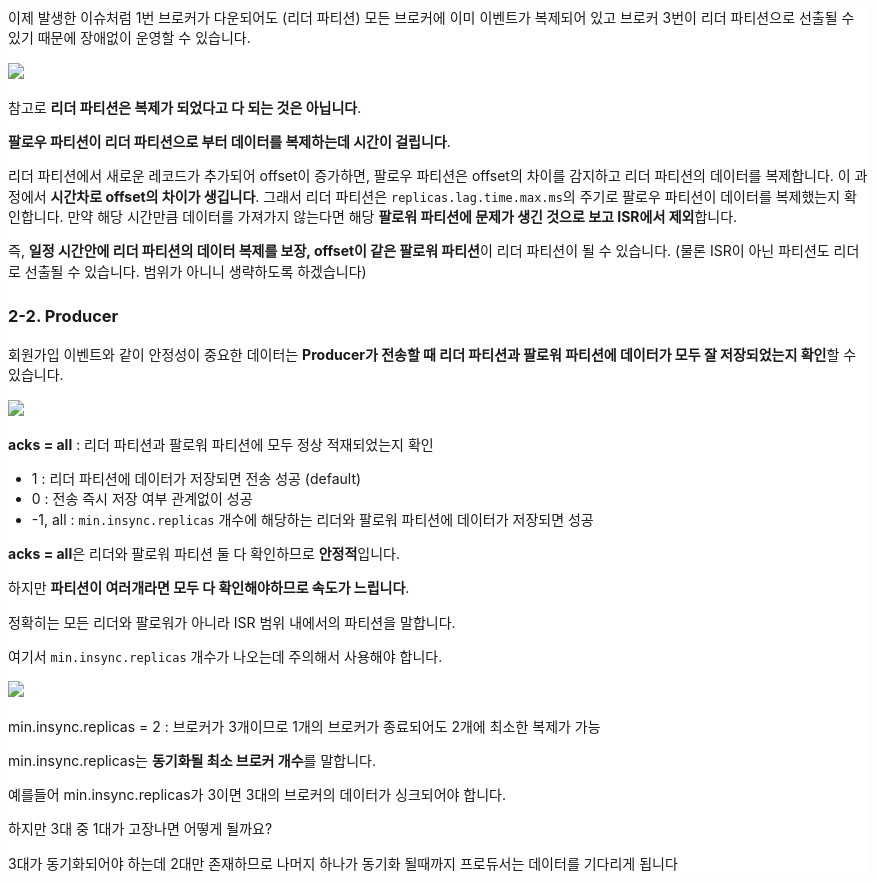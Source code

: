 이제 발생한 이슈처럼 1번 브로커가 다운되어도 (리더 파티션) 모든 브로커에 이미 이벤트가 복제되어 있고 브로커 3번이 리더 파티션으로 선출될 수 있기 때문에 장애없이 운영할 수 있습니다.


![](https://s3.us-west-2.amazonaws.com/secure.notion-static.com/1a697ac0-a774-43a1-b488-e5ccc37945b6/Untitled.png?X-Amz-Algorithm=AWS4-HMAC-SHA256&X-Amz-Content-Sha256=UNSIGNED-PAYLOAD&X-Amz-Credential=AKIAT73L2G45EIPT3X45%2F20221211%2Fus-west-2%2Fs3%2Faws4_request&X-Amz-Date=20221211T161131Z&X-Amz-Expires=3600&X-Amz-Signature=3ef2d5400b6065d1a57ef23a8c463b8c23a5b3c954ebf292857e275a7255d62d&X-Amz-SignedHeaders=host&x-id=GetObject)


참고로 **리더 파티션은 복제가 되었다고 다 되는 것은 아닙니다**.


**팔로우 파티션이 리더 파티션으로 부터 데이터를 복제하는데 시간이 걸립니다**. 


리더 파티션에서 새로운 레코드가 추가되어 offset이 증가하면, 팔로우 파티션은 offset의 차이를 감지하고 리더 파티션의 데이터를 복제합니다.  이 과정에서 **시간차로 offset의 차이가 생깁니다**. 그래서 리더 파티션은 `replicas.lag.time.max.ms`의 주기로 팔로우 파티션이 데이터를 복제했는지 확인합니다. 만약 해당 시간만큼 데이터를 가져가지 않는다면 해당 **팔로워 파티션에 문제가 생긴 것으로 보고 ISR에서 제외**합니다. 


즉, **일정 시간안에 리더 파티션의 데이터 복제를 보장, offset이 같은 팔로워 파티션**이 리더 파티션이 될 수 있습니다. (물론 ISR이 아닌 파티션도 리더로 선출될 수 있습니다. 범위가 아니니 생략하도록 하겠습니다)


### 2-2. Producer


회원가입 이벤트와 같이 안정성이 중요한 데이터는 **Producer가 전송할 때 리더 파티션과 팔로워 파티션에 데이터가 모두 잘 저장되었는지 확인**할 수 있습니다.


![](https://s3.us-west-2.amazonaws.com/secure.notion-static.com/3563247e-e977-4462-864d-5a9069823a1e/Untitled.png?X-Amz-Algorithm=AWS4-HMAC-SHA256&X-Amz-Content-Sha256=UNSIGNED-PAYLOAD&X-Amz-Credential=AKIAT73L2G45EIPT3X45%2F20221211%2Fus-west-2%2Fs3%2Faws4_request&X-Amz-Date=20221211T161131Z&X-Amz-Expires=3600&X-Amz-Signature=925f92c751edad13a76484c123dfd6d200d741e99e8f5dad9ee58764833aad5c&X-Amz-SignedHeaders=host&x-id=GetObject)


**acks = all** : 리더 파티션과 팔로워 파티션에 모두 정상 적재되었는지 확인

- 1 : 리더 파티션에 데이터가 저장되면 전송 성공 (default)
- 0 : 전송 즉시 저장 여부 관계없이 성공
- -1, all : `min.insync.replicas` 개수에 해당하는 리더와 팔로워 파티션에 데이터가 저장되면 성공

**acks = all**은 리더와 팔로워 파티션 둘 다 확인하므로 **안정적**입니다. 


하지만 **파티션이 여러개라면 모두 다 확인해야하므로 속도가 느립니다**. 


정확히는 모든 리더와 팔로워가 아니라 ISR 범위 내에서의 파티션을 말합니다.


여기서 `min.insync.replicas` 개수가 나오는데 주의해서 사용해야 합니다.


![](https://s3.us-west-2.amazonaws.com/secure.notion-static.com/552a4b98-585c-4fca-bb03-31ec40170d2f/Untitled.png?X-Amz-Algorithm=AWS4-HMAC-SHA256&X-Amz-Content-Sha256=UNSIGNED-PAYLOAD&X-Amz-Credential=AKIAT73L2G45EIPT3X45%2F20221211%2Fus-west-2%2Fs3%2Faws4_request&X-Amz-Date=20221211T161131Z&X-Amz-Expires=3600&X-Amz-Signature=909f14c8e5b4dcb66e69bba32decab0eb4341742d71fc6373cd6957ea6296879&X-Amz-SignedHeaders=host&x-id=GetObject)


min.insync.replicas = 2 : 브로커가 3개이므로 1개의 브로커가 종료되어도 2개에 최소한 복제가 가능


min.insync.replicas는 **동기화될 최소 브로커 개수**를 말합니다.


예를들어 min.insync.replicas가 3이면 3대의 브로커의 데이터가 싱크되어야 합니다. 


하지만 3대 중 1대가 고장나면 어떻게 될까요?


3대가 동기화되어야 하는데 2대만 존재하므로 나머지 하나가 동기화 될때까지 프로듀서는 데이터를 기다리게 됩니다
